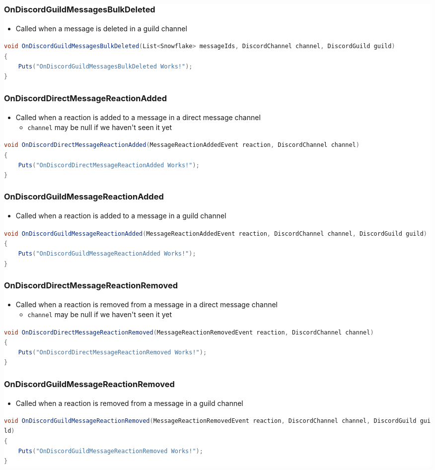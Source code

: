 ### OnDiscordGuildMessagesBulkDeleted

- Called when a message is deleted in a guild channel

```c#
void OnDiscordGuildMessagesBulkDeleted(List<Snowflake> messageIds, DiscordChannel channel, DiscordGuild guild)
{
    Puts("OnDiscordGuildMessagesBulkDeleted Works!");
}
```

### OnDiscordDirectMessageReactionAdded

- Called when a reaction is added to a message in a direct message channel
  - `channel` may be null if we haven't seen it yet

```c#
void OnDiscordDirectMessageReactionAdded(MessageReactionAddedEvent reaction, DiscordChannel channel)
{
    Puts("OnDiscordDirectMessageReactionAdded Works!");
}
```

### OnDiscordGuildMessageReactionAdded

- Called when a reaction is added to a message in a guild channel

```c#
void OnDiscordGuildMessageReactionAdded(MessageReactionAddedEvent reaction, DiscordChannel channel, DiscordGuild guild)
{
    Puts("OnDiscordGuildMessageReactionAdded Works!");
}
```

### OnDiscordDirectMessageReactionRemoved

- Called when a reaction is removed from a message in a direct message channel
  - `channel` may be null if we haven't seen it yet

```c#
void OnDiscordDirectMessageReactionRemoved(MessageReactionRemovedEvent reaction, DiscordChannel channel)
{
    Puts("OnDiscordDirectMessageReactionRemoved Works!");
}
```

### OnDiscordGuildMessageReactionRemoved

- Called when a reaction is removed from a message in a guild channel

```c#
void OnDiscordGuildMessageReactionRemoved(MessageReactionRemovedEvent reaction, DiscordChannel channel, DiscordGuild guild)
{
    Puts("OnDiscordGuildMessageReactionRemoved Works!");
}
```
